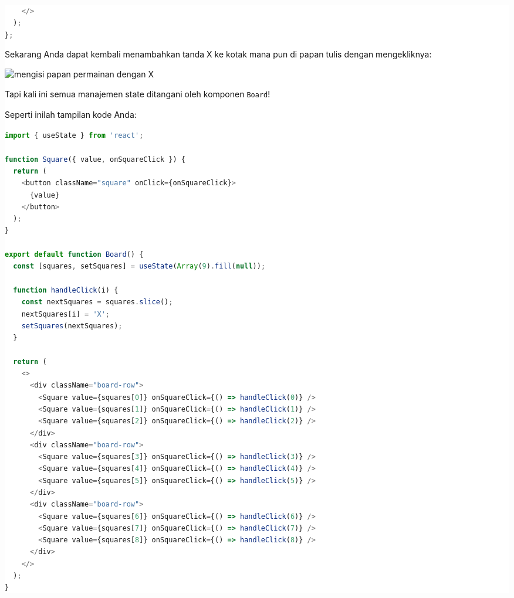 ```js {6-8,11-13,16-18}
    </>
  );
};
```

Sekarang Anda dapat kembali menambahkan tanda X ke kotak mana pun di papan tulis dengan mengekliknya:

![mengisi papan permainan dengan X](../images/tutorial/tictac-adding-x-s.gif)

Tapi kali ini semua manajemen state ditangani oleh komponen `Board`!

Seperti inilah tampilan kode Anda:

<Sandpack>

```js src/App.js
import { useState } from 'react';

function Square({ value, onSquareClick }) {
  return (
    <button className="square" onClick={onSquareClick}>
      {value}
    </button>
  );
}

export default function Board() {
  const [squares, setSquares] = useState(Array(9).fill(null));

  function handleClick(i) {
    const nextSquares = squares.slice();
    nextSquares[i] = 'X';
    setSquares(nextSquares);
  }

  return (
    <>
      <div className="board-row">
        <Square value={squares[0]} onSquareClick={() => handleClick(0)} />
        <Square value={squares[1]} onSquareClick={() => handleClick(1)} />
        <Square value={squares[2]} onSquareClick={() => handleClick(2)} />
      </div>
      <div className="board-row">
        <Square value={squares[3]} onSquareClick={() => handleClick(3)} />
        <Square value={squares[4]} onSquareClick={() => handleClick(4)} />
        <Square value={squares[5]} onSquareClick={() => handleClick(5)} />
      </div>
      <div className="board-row">
        <Square value={squares[6]} onSquareClick={() => handleClick(6)} />
        <Square value={squares[7]} onSquareClick={() => handleClick(7)} />
        <Square value={squares[8]} onSquareClick={() => handleClick(8)} />
      </div>
    </>
  );
}
```

